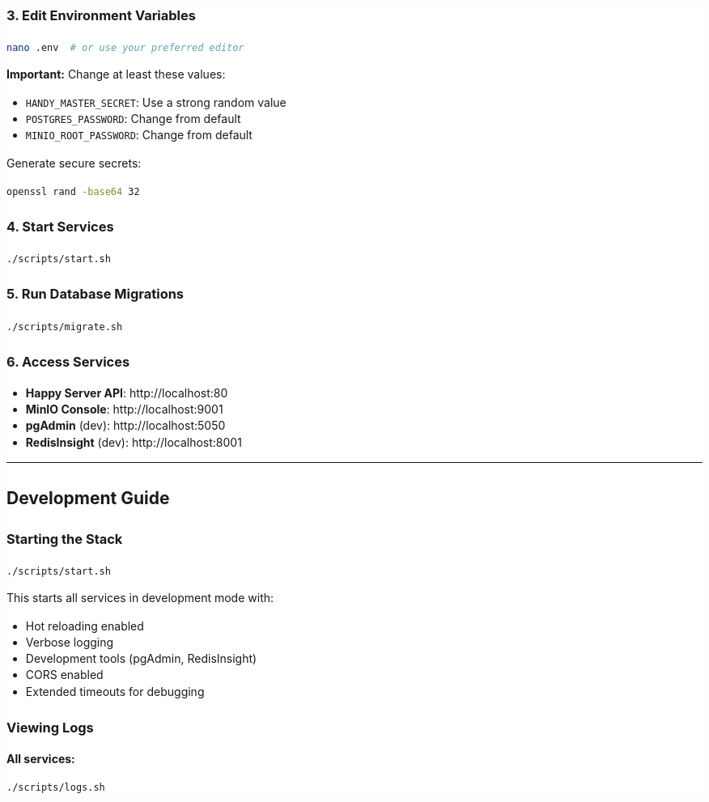 ### 3. Edit Environment Variables

```bash
nano .env  # or use your preferred editor
```

**Important:** Change at least these values:
- `HANDY_MASTER_SECRET`: Use a strong random value
- `POSTGRES_PASSWORD`: Change from default
- `MINIO_ROOT_PASSWORD`: Change from default

Generate secure secrets:
```bash
openssl rand -base64 32
```

### 4. Start Services

```bash
./scripts/start.sh
```

### 5. Run Database Migrations

```bash
./scripts/migrate.sh
```

### 6. Access Services

- **Happy Server API**: http://localhost:80
- **MinIO Console**: http://localhost:9001
- **pgAdmin** (dev): http://localhost:5050
- **RedisInsight** (dev): http://localhost:8001

---

## Development Guide

### Starting the Stack

```bash
./scripts/start.sh
```

This starts all services in development mode with:
- Hot reloading enabled
- Verbose logging
- Development tools (pgAdmin, RedisInsight)
- CORS enabled
- Extended timeouts for debugging

### Viewing Logs

**All services:**
```bash
./scripts/logs.sh
```
